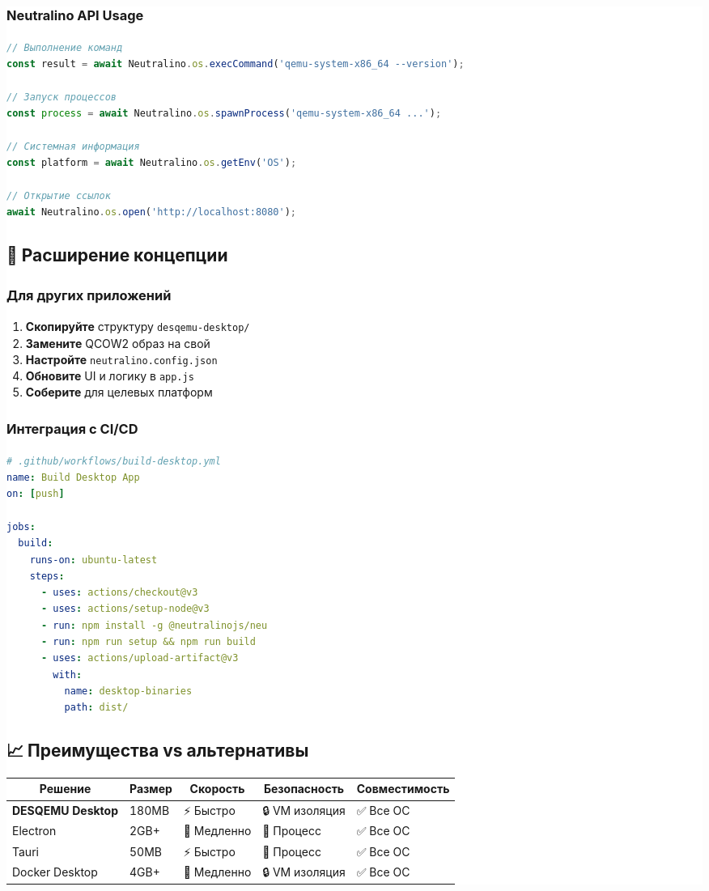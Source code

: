 ### Neutralino API Usage

```javascript
// Выполнение команд
const result = await Neutralino.os.execCommand('qemu-system-x86_64 --version');

// Запуск процессов  
const process = await Neutralino.os.spawnProcess('qemu-system-x86_64 ...');

// Системная информация
const platform = await Neutralino.os.getEnv('OS');

// Открытие ссылок
await Neutralino.os.open('http://localhost:8080');
```

## 🤝 Расширение концепции

### Для других приложений

1. **Скопируйте** структуру `desqemu-desktop/`
2. **Замените** QCOW2 образ на свой
3. **Настройте** `neutralino.config.json`
4. **Обновите** UI и логику в `app.js`
5. **Соберите** для целевых платформ

### Интеграция с CI/CD

```yaml
# .github/workflows/build-desktop.yml
name: Build Desktop App
on: [push]

jobs:
  build:
    runs-on: ubuntu-latest
    steps:
      - uses: actions/checkout@v3
      - uses: actions/setup-node@v3
      - run: npm install -g @neutralinojs/neu
      - run: npm run setup && npm run build
      - uses: actions/upload-artifact@v3
        with:
          name: desktop-binaries
          path: dist/
```

## 📈 Преимущества vs альтернативы

| Решение | Размер | Скорость | Безопасность | Совместимость |
|---------|--------|----------|--------------|---------------|
| **DESQEMU Desktop** | 180MB | ⚡ Быстро | 🔒 VM изоляция | ✅ Все ОС |
| Electron | 2GB+ | 🐌 Медленно | 🚫 Процесс | ✅ Все ОС |
| Tauri | 50MB | ⚡ Быстро | 🔶 Процесс | ✅ Все ОС |
| Docker Desktop | 4GB+ | 🐌 Медленно | 🔒 VM изоляция | ✅ Все ОС |
